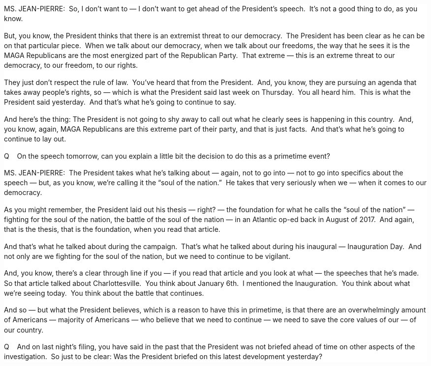 MS. JEAN-PIERRE:  So, I don’t want to — I don’t want to get ahead of the
President’s speech.  It’s not a good thing to do, as you know.   
  
But, you know, the President thinks that there is an extremist threat to
our democracy.  The President has been clear as he can be on that
particular piece.  When we talk about our democracy, when we talk about
our freedoms, the way that he sees it is the MAGA Republicans are the
most energized part of the Republican Party.  That extreme — this is an
extreme threat to our democracy, to our freedom, to our rights.   
  
They just don’t respect the rule of law.  You’ve heard that from the
President.  And, you know, they are pursuing an agenda that takes away
people’s rights, so — which is what the President said last week on
Thursday.  You all heard him.  This is what the President said
yesterday.  And that’s what he’s going to continue to say.   
  
And here’s the thing: The President is not going to shy away to call out
what he clearly sees is happening in this country.  And, you know,
again, MAGA Republicans are this extreme part of their party, and that
is just facts.  And that’s what he’s going to continue to lay out.  
  
Q    On the speech tomorrow, can you explain a little bit the decision
to do this as a primetime event?  
  
MS. JEAN-PIERRE:  The President takes what he’s talking about — again,
not to go into — not to go into specifics about the speech — but, as you
know, we’re calling it the “soul of the nation.”  He takes that very
seriously when we — when it comes to our democracy.   
  
As you might remember, the President laid out his thesis — right? — the
foundation for what he calls the “soul of the nation” — fighting for the
soul of the nation, the battle of the soul of the nation — in an
Atlantic op-ed back in August of 2017.  And again, that is the thesis,
that is the foundation, when you read that article.   
  
And that’s what he talked about during the campaign.  That’s what he
talked about during his inaugural — Inauguration Day.  And not only are
we fighting for the soul of the nation, but we need to continue to be
vigilant.   
  
And, you know, there’s a clear through line if you — if you read that
article and you look at what — the speeches that he’s made.  So that
article talked about Charlottesville.  You think about January 6th.  I
mentioned the Inauguration.  You think about what we’re seeing today. 
You think about the battle that continues.   
  
And so — but what the President believes, which is a reason to have this
in primetime, is that there are an overwhelmingly amount of Americans —
majority of Americans — who believe that we need to continue — we need
to save the core values of our — of our country.  
  
Q    And on last night’s filing, you have said in the past that the
President was not briefed ahead of time on other aspects of the
investigation.  So just to be clear: Was the President briefed on this
latest development yesterday?  
  